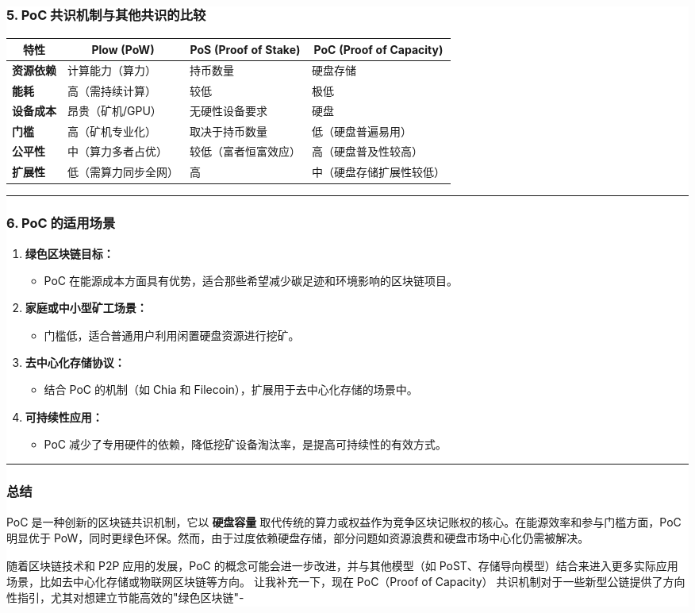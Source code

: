 
### **5. PoC 共识机制与其他共识的比较**

| 特性                | Plow (PoW)             | PoS (Proof of Stake)        | PoC (Proof of Capacity)    |
|---------------------|------------------------|-----------------------------|----------------------------|
| **资源依赖**       | 计算能力（算力）       | 持币数量                   | 硬盘存储                  |
| **能耗**           | 高（需持续计算）       | 较低                       | 极低                      |
| **设备成本**       | 昂贵（矿机/GPU）       | 无硬性设备要求             | 硬盘                      |
| **门槛**           | 高（矿机专业化）       | 取决于持币数量             | 低（硬盘普遍易用）         |
| **公平性**         | 中（算力多者占优）     | 较低（富者恒富效应）       | 高（硬盘普及性较高）       |
| **扩展性**         | 低（需算力同步全网）   | 高                         | 中（硬盘存储扩展性较低）   |

---

### **6. PoC 的适用场景**

1. **绿色区块链目标：**
   - PoC 在能源成本方面具有优势，适合那些希望减少碳足迹和环境影响的区块链项目。

2. **家庭或中小型矿工场景：**
   - 门槛低，适合普通用户利用闲置硬盘资源进行挖矿。

3. **去中心化存储协议：**
   - 结合 PoC 的机制（如 Chia 和 Filecoin），扩展用于去中心化存储的场景中。

4. **可持续性应用：**
   - PoC 减少了专用硬件的依赖，降低挖矿设备淘汰率，是提高可持续性的有效方式。

---

### **总结**

PoC 是一种创新的区块链共识机制，它以 **硬盘容量** 取代传统的算力或权益作为竞争区块记账权的核心。在能源效率和参与门槛方面，PoC 明显优于 PoW，同时更绿色环保。然而，由于过度依赖硬盘存储，部分问题如资源浪费和硬盘市场中心化仍需被解决。

随着区块链技术和 P2P 应用的发展，PoC 的概念可能会进一步改进，并与其他模型（如 PoST、存储导向模型）结合来进入更多实际应用场景，比如去中心化存储或物联网区块链等方向。
让我补充一下，现在 PoC（Proof of Capacity） 共识机制对于一些新型公链提供了方向性指引，尤其对想建立节能高效的"绿色区块链"-